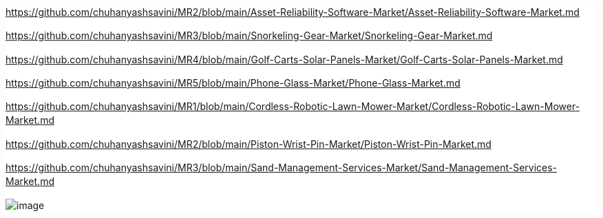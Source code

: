 https://github.com/chuhanyashsavini/MR2/blob/main/Asset-Reliability-Software-Market/Asset-Reliability-Software-Market.md</a></p><p><a href="https://github.com/chuhanyashsavini/MR3/blob/main/Snorkeling-Gear-Market/Snorkeling-Gear-Market.md">https://github.com/chuhanyashsavini/MR3/blob/main/Snorkeling-Gear-Market/Snorkeling-Gear-Market.md</a></p><p><a href="https://github.com/chuhanyashsavini/MR4/blob/main/Golf-Carts-Solar-Panels-Market/Golf-Carts-Solar-Panels-Market.md">https://github.com/chuhanyashsavini/MR4/blob/main/Golf-Carts-Solar-Panels-Market/Golf-Carts-Solar-Panels-Market.md</a></p><p><a href="https://github.com/chuhanyashsavini/MR5/blob/main/Phone-Glass-Market/Phone-Glass-Market.md">https://github.com/chuhanyashsavini/MR5/blob/main/Phone-Glass-Market/Phone-Glass-Market.md</a></p><p><a href="https://github.com/chuhanyashsavini/MR1/blob/main/Cordless-Robotic-Lawn-Mower-Market/Cordless-Robotic-Lawn-Mower-Market.md">https://github.com/chuhanyashsavini/MR1/blob/main/Cordless-Robotic-Lawn-Mower-Market/Cordless-Robotic-Lawn-Mower-Market.md</a></p><p><a href=" https://github.com/chuhanyashsavini/MR2/blob/main/Piston-Wrist-Pin-Market/Piston-Wrist-Pin-Market.md"> https://github.com/chuhanyashsavini/MR2/blob/main/Piston-Wrist-Pin-Market/Piston-Wrist-Pin-Market.md</a></p><p><a href="https://github.com/chuhanyashsavini/MR3/blob/main/Sand-Management-Services-Market/Sand-Management-Services-Market.md">https://github.com/chuhanyashsavini/MR3/blob/main/Sand-Management-Services-Market/Sand-Management-Services-Market.md</a></p>
![image](https://github.com/user-attachments/assets/bfb2827f-72e3-4d82-82cf-addce6b73375)
